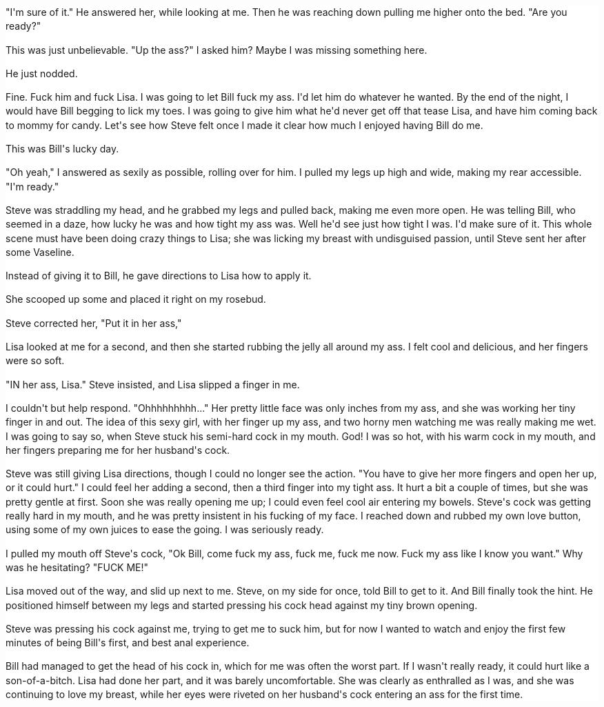  "I'm sure of it." He answered her, while looking at me. Then he was reaching down pulling me higher onto the bed. "Are you ready?" 

 This was just unbelievable. "Up the ass?" I asked him? Maybe I was missing something here. 

 He just nodded. 

 Fine. Fuck him and fuck Lisa. I was going to let Bill fuck my ass. I'd let him do whatever he wanted. By the end of the night, I would have Bill begging to lick my toes. I was going to give him what he'd never get off that tease Lisa, and have him coming back to mommy for candy. Let's see how Steve felt once I made it clear how much I enjoyed having Bill do me. 

 This was Bill's lucky day. 

 "Oh yeah," I answered as sexily as possible, rolling over for him. I pulled my legs up high and wide, making my rear accessible. "I'm ready." 

 Steve was straddling my head, and he grabbed my legs and pulled back, making me even more open. He was telling Bill, who seemed in a daze, how lucky he was and how tight my ass was. Well he'd see just how tight I was. I'd make sure of it. This whole scene must have been doing crazy things to Lisa; she was licking my breast with undisguised passion, until Steve sent her after some Vaseline. 

 Instead of giving it to Bill, he gave directions to Lisa how to apply it. 

 She scooped up some and placed it right on my rosebud. 

 Steve corrected her, "Put it in her ass," 

 Lisa looked at me for a second, and then she started rubbing the jelly all around my ass. I felt cool and delicious, and her fingers were so soft. 

 "IN her ass, Lisa." Steve insisted, and Lisa slipped a finger in me. 

 I couldn't but help respond. "Ohhhhhhhhh..." Her pretty little face was only inches from my ass, and she was working her tiny finger in and out. The idea of this sexy girl, with her finger up my ass, and two horny men watching me was really making me wet. I was going to say so, when Steve stuck his semi-hard cock in my mouth. God! I was so hot, with his warm cock in my mouth, and her fingers preparing me for her husband's cock. 

 Steve was still giving Lisa directions, though I could no longer see the action. "You have to give her more fingers and open her up, or it could hurt." I could feel her adding a second, then a third finger into my tight ass. It hurt a bit a couple of times, but she was pretty gentle at first. Soon she was really opening me up; I could even feel cool air entering my bowels. Steve's cock was getting really hard in my mouth, and he was pretty insistent in his fucking of my face. I reached down and rubbed my own love button, using some of my own juices to ease the going. I was seriously ready. 

 I pulled my mouth off Steve's cock, "Ok Bill, come fuck my ass, fuck me, fuck me now. Fuck my ass like I know you want." Why was he hesitating? "FUCK ME!" 

 Lisa moved out of the way, and slid up next to me. Steve, on my side for once, told Bill to get to it. And Bill finally took the hint. He positioned himself between my legs and started pressing his cock head against my tiny brown opening. 

 Steve was pressing his cock against me, trying to get me to suck him, but for now I wanted to watch and enjoy the first few minutes of being Bill's first, and best anal experience. 

 Bill had managed to get the head of his cock in, which for me was often the worst part. If I wasn't really ready, it could hurt like a son-of-a-bitch. Lisa had done her part, and it was barely uncomfortable. She was clearly as enthralled as I was, and she was continuing to love my breast, while her eyes were riveted on her husband's cock entering an ass for the first time. 
